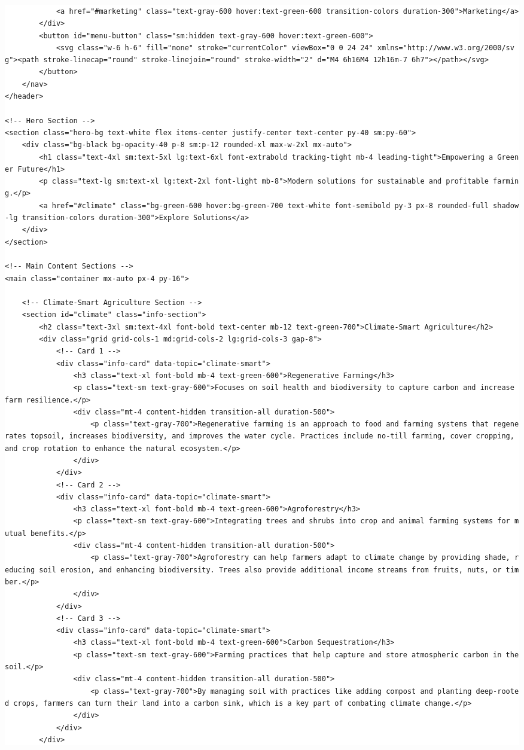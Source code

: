                 <a href="#marketing" class="text-gray-600 hover:text-green-600 transition-colors duration-300">Marketing</a>
            </div>
            <button id="menu-button" class="sm:hidden text-gray-600 hover:text-green-600">
                <svg class="w-6 h-6" fill="none" stroke="currentColor" viewBox="0 0 24 24" xmlns="http://www.w3.org/2000/svg"><path stroke-linecap="round" stroke-linejoin="round" stroke-width="2" d="M4 6h16M4 12h16m-7 6h7"></path></svg>
            </button>
        </nav>
    </header>

    <!-- Hero Section -->
    <section class="hero-bg text-white flex items-center justify-center text-center py-40 sm:py-60">
        <div class="bg-black bg-opacity-40 p-8 sm:p-12 rounded-xl max-w-2xl mx-auto">
            <h1 class="text-4xl sm:text-5xl lg:text-6xl font-extrabold tracking-tight mb-4 leading-tight">Empowering a Greener Future</h1>
            <p class="text-lg sm:text-xl lg:text-2xl font-light mb-8">Modern solutions for sustainable and profitable farming.</p>
            <a href="#climate" class="bg-green-600 hover:bg-green-700 text-white font-semibold py-3 px-8 rounded-full shadow-lg transition-colors duration-300">Explore Solutions</a>
        </div>
    </section>

    <!-- Main Content Sections -->
    <main class="container mx-auto px-4 py-16">

        <!-- Climate-Smart Agriculture Section -->
        <section id="climate" class="info-section">
            <h2 class="text-3xl sm:text-4xl font-bold text-center mb-12 text-green-700">Climate-Smart Agriculture</h2>
            <div class="grid grid-cols-1 md:grid-cols-2 lg:grid-cols-3 gap-8">
                <!-- Card 1 -->
                <div class="info-card" data-topic="climate-smart">
                    <h3 class="text-xl font-bold mb-4 text-green-600">Regenerative Farming</h3>
                    <p class="text-sm text-gray-600">Focuses on soil health and biodiversity to capture carbon and increase farm resilience.</p>
                    <div class="mt-4 content-hidden transition-all duration-500">
                        <p class="text-gray-700">Regenerative farming is an approach to food and farming systems that regenerates topsoil, increases biodiversity, and improves the water cycle. Practices include no-till farming, cover cropping, and crop rotation to enhance the natural ecosystem.</p>
                    </div>
                </div>
                <!-- Card 2 -->
                <div class="info-card" data-topic="climate-smart">
                    <h3 class="text-xl font-bold mb-4 text-green-600">Agroforestry</h3>
                    <p class="text-sm text-gray-600">Integrating trees and shrubs into crop and animal farming systems for mutual benefits.</p>
                    <div class="mt-4 content-hidden transition-all duration-500">
                        <p class="text-gray-700">Agroforestry can help farmers adapt to climate change by providing shade, reducing soil erosion, and enhancing biodiversity. Trees also provide additional income streams from fruits, nuts, or timber.</p>
                    </div>
                </div>
                <!-- Card 3 -->
                <div class="info-card" data-topic="climate-smart">
                    <h3 class="text-xl font-bold mb-4 text-green-600">Carbon Sequestration</h3>
                    <p class="text-sm text-gray-600">Farming practices that help capture and store atmospheric carbon in the soil.</p>
                    <div class="mt-4 content-hidden transition-all duration-500">
                        <p class="text-gray-700">By managing soil with practices like adding compost and planting deep-rooted crops, farmers can turn their land into a carbon sink, which is a key part of combating climate change.</p>
                    </div>
                </div>
            </div>